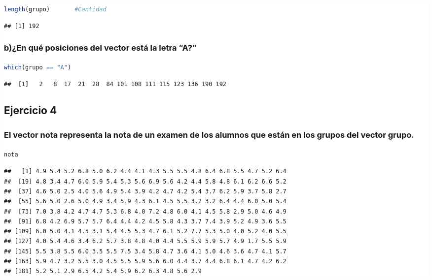 ``` r
length(grupo)       #Cantidad
```

    ## [1] 192

### b)¿En qué posiciones del vector está la letra “A?”

``` r
which(grupo == "A")
```

    ##  [1]   2   8  17  21  28  84 101 108 111 115 123 136 190 192

## Ejercicio 4

### El vector nota representa la nota de un examen de los alumnos que están en los grupos del vector grupo.

``` r
nota
```

    ##   [1] 4.9 5.4 5.2 6.8 5.0 6.2 4.4 4.1 4.3 5.5 5.5 4.8 6.4 6.8 5.5 4.7 5.2 6.4
    ##  [19] 4.8 3.4 4.7 6.0 5.9 5.4 5.3 5.6 6.9 5.6 4.2 4.4 5.8 4.8 6.1 6.2 6.6 5.2
    ##  [37] 4.6 5.0 2.5 4.0 5.6 4.9 5.4 3.9 4.2 4.7 4.2 5.4 3.7 6.2 5.9 3.7 5.8 2.7
    ##  [55] 5.6 5.0 2.6 5.0 4.9 3.4 5.9 4.3 6.1 4.5 5.5 3.2 3.2 6.4 4.4 6.0 5.0 5.4
    ##  [73] 7.0 3.8 4.2 4.7 4.7 5.3 6.8 4.0 7.2 4.8 6.0 4.1 4.5 5.8 2.9 5.0 4.6 4.9
    ##  [91] 6.8 4.2 6.9 5.7 5.7 6.4 4.4 4.2 4.5 5.8 4.3 3.7 7.4 3.9 5.2 4.9 3.6 5.5
    ## [109] 6.0 5.0 4.1 4.5 3.1 5.4 4.5 5.3 4.7 6.1 5.2 7.7 5.3 5.0 4.0 5.2 4.0 5.5
    ## [127] 4.0 5.4 4.6 3.4 6.2 5.7 3.8 4.8 4.0 4.4 5.5 5.9 5.9 5.7 4.9 1.7 5.5 5.9
    ## [145] 5.5 3.8 5.5 6.0 3.5 5.5 7.5 3.4 5.8 4.7 3.6 4.1 5.0 4.6 3.6 4.7 4.1 5.7
    ## [163] 5.9 4.7 3.2 5.5 3.0 4.5 5.5 5.9 5.6 6.0 4.4 3.7 4.4 6.8 6.1 4.7 4.2 6.2
    ## [181] 5.2 5.1 2.9 6.5 4.2 5.4 5.9 6.2 6.3 4.8 5.6 2.9
